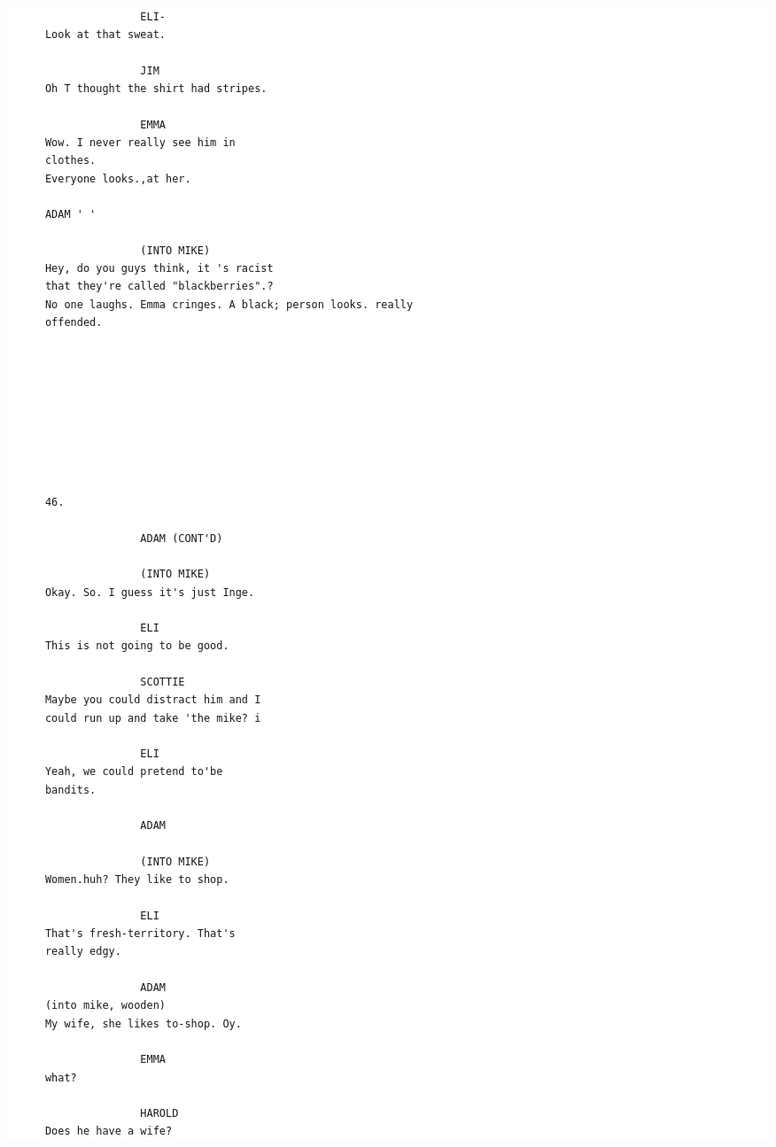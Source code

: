                          ELI-
          Look at that sweat.

                         JIM
          Oh T thought the shirt had stripes.

                         EMMA
          Wow. I never really see him in
          clothes.
          Everyone looks.,at her.

          ADAM ' '

                         (INTO MIKE)
          Hey, do you guys think, it 's racist
          that they're called "blackberries".?
          No one laughs. Emma cringes. A black; person looks. really
          offended.

                         

                         

                         

                         

          46.

                         ADAM (CONT'D)

                         (INTO MIKE)
          Okay. So. I guess it's just Inge.

                         ELI
          This is not going to be good.

                         SCOTTIE
          Maybe you could distract him and I
          could run up and take 'the mike? i

                         ELI
          Yeah, we could pretend to'be
          bandits.

                         ADAM

                         (INTO MIKE)
          Women.huh? They like to shop.

                         ELI
          That's fresh-territory. That's
          really edgy.

                         ADAM
          (into mike, wooden)
          My wife, she likes to-shop. Oy.

                         EMMA
          what?

                         HAROLD
          Does he have a wife?
